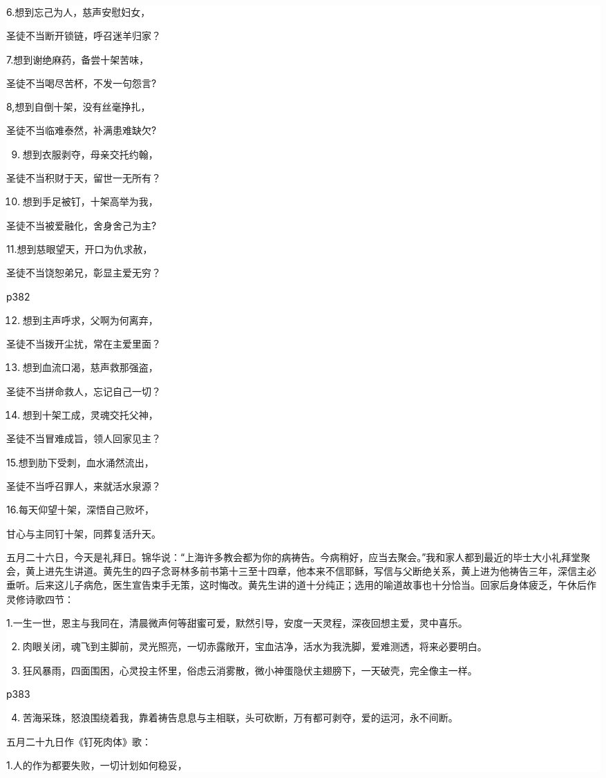 6.想到忘己为人，慈声安慰妇女，

圣徒不当断开锁链，呼召迷羊归家？

7.想到谢绝麻药，备尝十架苦味，

圣徒不当喝尽苦杯，不发一句怨言?

8,想到自倒十架，没有丝毫挣扎，

圣徒不当临难泰然，补满患难缺欠?

9. 想到衣服剥夺，母亲交托约翰，

圣徒不当积财于天，留世一无所有？

10. 想到手足被钉，十架高举为我，

圣徒不当被爱融化，舍身舍己为主?

11.想到慈眼望天，开口为仇求赦，

圣徒不当饶恕弟兄，彰显主爱无穷？

p382

12. 想到主声呼求，父啊为何离弃，

圣徒不当拨开尘扰，常在主爱里面？

13. 想到血流口渴，慈声救那强盗，

圣徒不当拼命救人，忘记自己一切？

14. 想到十架工成，灵魂交托父神，

圣徒不当冒难成旨，领人回家见主？

15.想到肋下受刺，血水涌然流出，

圣徒不当呼召罪人，来就活水泉源？

16.每天仰望十架，深悟自己败坏，

甘心与主同钉十架，同葬复活升天。

五月二十六日，今天是礼拜日。锦华说：“上海许多教会都为你的病祷告。今病稍好，应当去聚会。”我和家人都到最近的毕士大小礼拜堂聚会，黄上进先生讲道。黄先生的四子念哥林多前书第十三至十四章，他本来不信耶稣，写信与父断绝关系，黄上进为他祷告三年，深信主必垂听。后来这儿子病危，医生宣告束手无策，这时悔改。黄先生讲的道十分纯正；选用的喻道故事也十分恰当。回家后身体疲乏，午休后作灵修诗歌四节：

1.一生一世，恩主与我同在，清晨微声何等甜蜜可爱，默然引导，安度一天灵程，深夜回想主爱，灵中喜乐。

2. 肉眼关闭，魂飞到主脚前，灵光照亮，一切赤露敞开，宝血洁净，活水为我洗脚，爱难测透，将来必要明白。

3. 狂风暴雨，四面围困，心灵投主怀里，俗虑云消雾散，微小神蛋隐伏主翅膀下，一天破壳，完全像主一样。



p383



4. 苦海采珠，怒浪围绕着我，靠着祷告息息与主相联，头可砍断，万有都可剥夺，爱的运河，永不间断。

五月二十九日作《钉死肉体》歌：

1.人的作为都要失败，一切计划如何稳妥，
